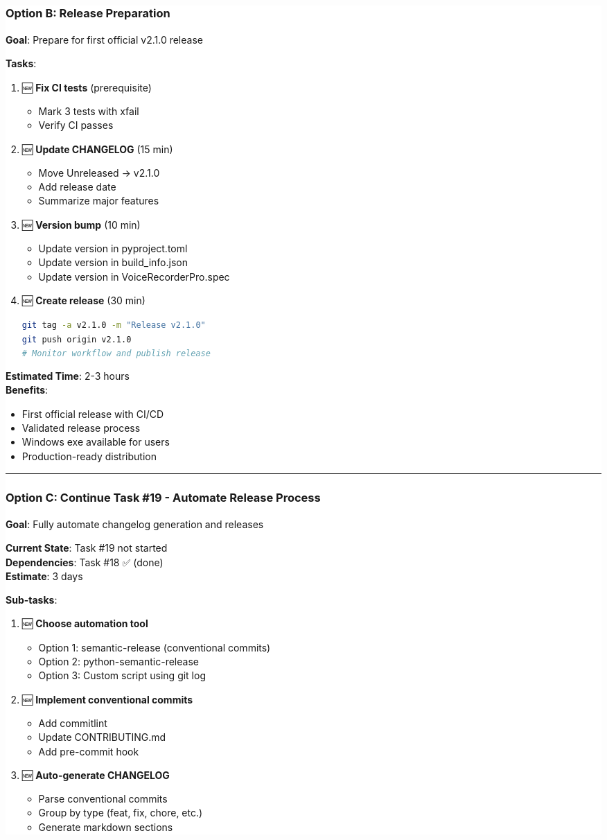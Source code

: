 
### Option B: Release Preparation
**Goal**: Prepare for first official v2.1.0 release

**Tasks**:
1. 🆕 **Fix CI tests** (prerequisite)
   - Mark 3 tests with xfail
   - Verify CI passes

2. 🆕 **Update CHANGELOG** (15 min)
   - Move Unreleased → v2.1.0
   - Add release date
   - Summarize major features

3. 🆕 **Version bump** (10 min)
   - Update version in pyproject.toml
   - Update version in build_info.json
   - Update version in VoiceRecorderPro.spec

4. 🆕 **Create release** (30 min)
   ```bash
   git tag -a v2.1.0 -m "Release v2.1.0"
   git push origin v2.1.0
   # Monitor workflow and publish release
   ```

**Estimated Time**: 2-3 hours  
**Benefits**: 
- First official release with CI/CD
- Validated release process
- Windows exe available for users
- Production-ready distribution

---

### Option C: Continue Task #19 - Automate Release Process
**Goal**: Fully automate changelog generation and releases

**Current State**: Task #19 not started  
**Dependencies**: Task #18 ✅ (done)  
**Estimate**: 3 days

**Sub-tasks**:
1. 🆕 **Choose automation tool**
   - Option 1: semantic-release (conventional commits)
   - Option 2: python-semantic-release
   - Option 3: Custom script using git log

2. 🆕 **Implement conventional commits**
   - Add commitlint
   - Update CONTRIBUTING.md
   - Add pre-commit hook

3. 🆕 **Auto-generate CHANGELOG**
   - Parse conventional commits
   - Group by type (feat, fix, chore, etc.)
   - Generate markdown sections

